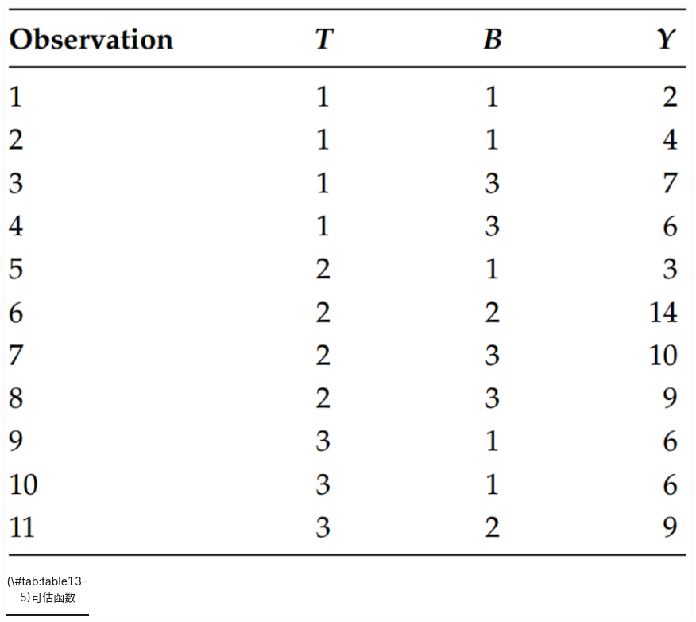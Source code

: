    <td style="text-align:center;">  <img src="table/table%2013.4.png">
</td>
  </tr>
</tbody>
</table>

<table>
<caption>(\#tab:table13-5)可估函数</caption>
 <thead>
  <tr>
   <th style="text-align:center;color: white !important;background-color: white !important;font-size: 0px;"> x </th>
  </tr>
 </thead>
<tbody>
  <tr>